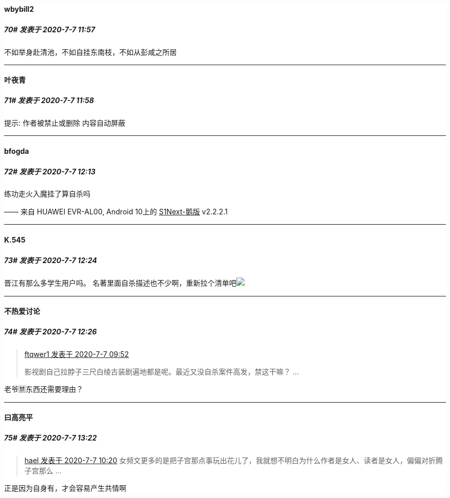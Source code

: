 ####  wbybill2  
##### 70#       发表于 2020-7-7 11:57


不如举身赴清池，不如自挂东南枝，不如从彭咸之所居


-----

####  叶夜青  
##### 71#       发表于 2020-7-7 11:58

提示: 作者被禁止或删除 内容自动屏蔽


-----

####  bfogda  
##### 72#       发表于 2020-7-7 12:13


练功走火入魔挂了算自杀吗

—— 来自 HUAWEI EVR-AL00, Android 10上的 [S1Next-鹅版](https://github.com/ykrank/S1-Next/releases) v2.2.2.1


-----

####  K.545  
##### 73#       发表于 2020-7-7 12:24


晋江有那么多学生用户吗。
名著里面自杀描述也不少啊，重新拉个清单吧<img src="https://static.saraba1st.com/image/smiley/face2017/037.png" referrerpolicy="no-referrer">


-----

####  不热爱讨论  
##### 74#       发表于 2020-7-7 12:26


<blockquote><a href="httphttps://bbs.saraba1st.com/2b/forum.php?mod=redirect&amp;goto=findpost&amp;pid=48099575&amp;ptid=1946289" target="_blank">ftqwer1 发表于 2020-7-7 09:52</a>

影视剧自己拉脖子三尺白绫古装剧遍地都是呢。最近又没自杀案件高发，禁这干嘛？ ...</blockquote>
老爷🈲东西还需要理由？


-----

####  曰高亮平  
##### 75#       发表于 2020-7-7 13:22


<blockquote><a href="httphttps://bbs.saraba1st.com/2b/forum.php?mod=redirect&amp;goto=findpost&amp;pid=48099941&amp;ptid=1946289" target="_blank">hael 发表于 2020-7-7 10:20</a>
女频文更多的是把子宫那点事玩出花儿了，我就想不明白为什么作者是女人、读者是女人，偏偏对折腾子宫那么 ...</blockquote>
正是因为自身有，才会容易产生共情啊
